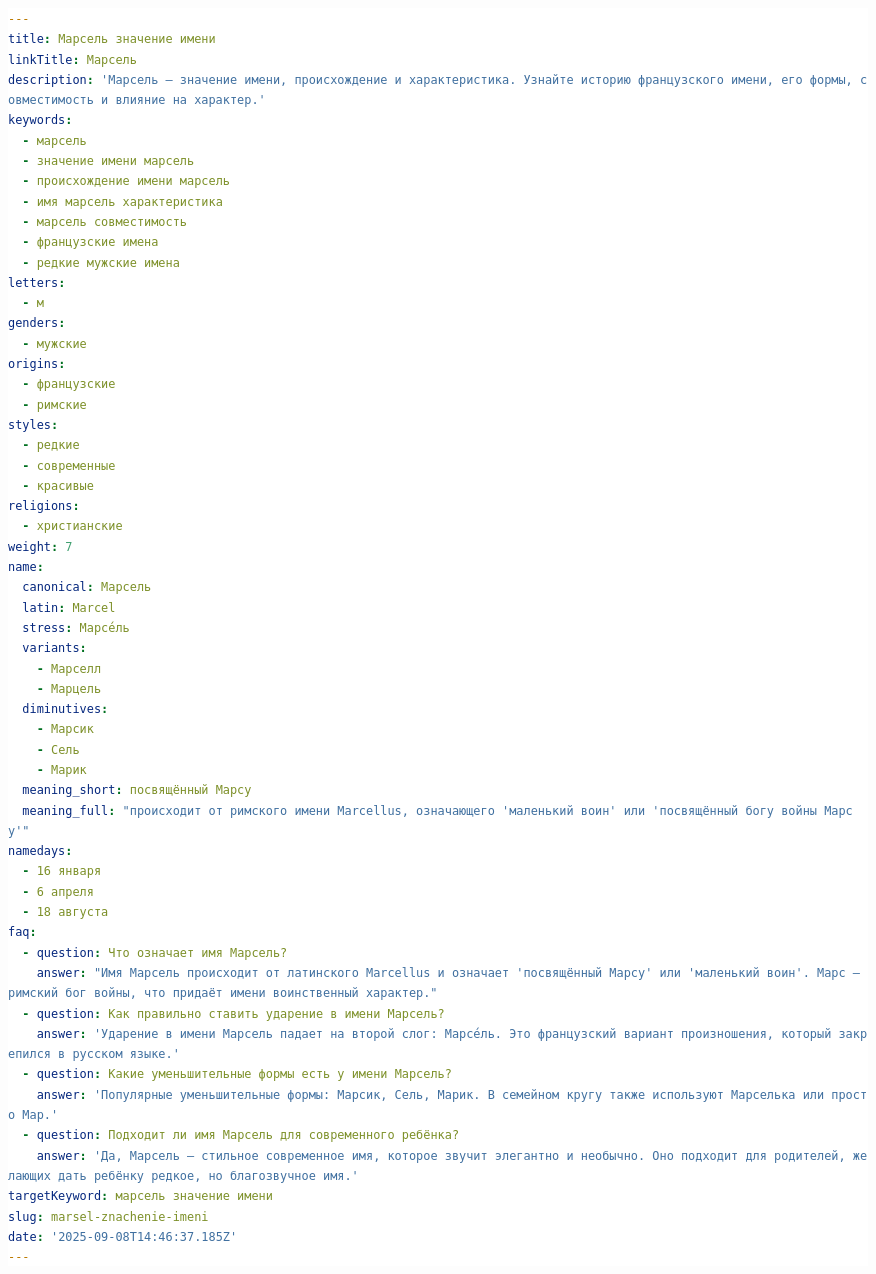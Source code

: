 ```yaml
---
title: Марсель значение имени
linkTitle: Марсель
description: 'Марсель — значение имени, происхождение и характеристика. Узнайте историю французского имени, его формы, совместимость и влияние на характер.'
keywords:
  - марсель
  - значение имени марсель
  - происхождение имени марсель
  - имя марсель характеристика
  - марсель совместимость
  - французские имена
  - редкие мужские имена
letters:
  - м
genders:
  - мужские
origins:
  - французские
  - римские
styles:
  - редкие
  - современные
  - красивые
religions:
  - христианские
weight: 7
name:
  canonical: Марсель
  latin: Marcel
  stress: Марсе́ль
  variants:
    - Марселл
    - Марцель
  diminutives:
    - Марсик
    - Сель
    - Марик
  meaning_short: посвящённый Марсу
  meaning_full: "происходит от римского имени Marcellus, означающего 'маленький воин' или 'посвящённый богу войны Марсу'"
namedays:
  - 16 января
  - 6 апреля
  - 18 августа
faq:
  - question: Что означает имя Марсель?
    answer: "Имя Марсель происходит от латинского Marcellus и означает 'посвящённый Марсу' или 'маленький воин'. Марс — римский бог войны, что придаёт имени воинственный характер."
  - question: Как правильно ставить ударение в имени Марсель?
    answer: 'Ударение в имени Марсель падает на второй слог: Марсе́ль. Это французский вариант произношения, который закрепился в русском языке.'
  - question: Какие уменьшительные формы есть у имени Марсель?
    answer: 'Популярные уменьшительные формы: Марсик, Сель, Марик. В семейном кругу также используют Марселька или просто Мар.'
  - question: Подходит ли имя Марсель для современного ребёнка?
    answer: 'Да, Марсель — стильное современное имя, которое звучит элегантно и необычно. Оно подходит для родителей, желающих дать ребёнку редкое, но благозвучное имя.'
targetKeyword: марсель значение имени
slug: marsel-znachenie-imeni
date: '2025-09-08T14:46:37.185Z'
---
```